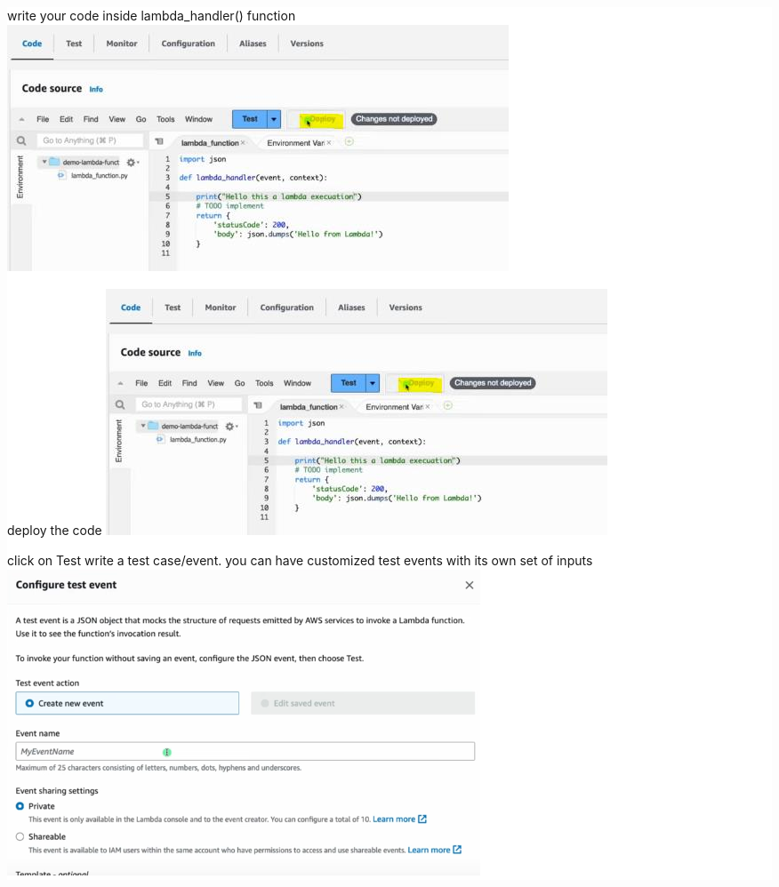 write your code inside lambda_handler() function
![image_35_Image178.jpg.png](./img/image_35_Image178.jpg.png)

deploy the code
![image_36_Image178.jpg.png](./img/image_36_Image178.jpg.png)

 click on Test write a test case/event. you can have customized test events with its own set of inputs
![image_36_Image181.png.png](./img/image_36_Image181.png.png)